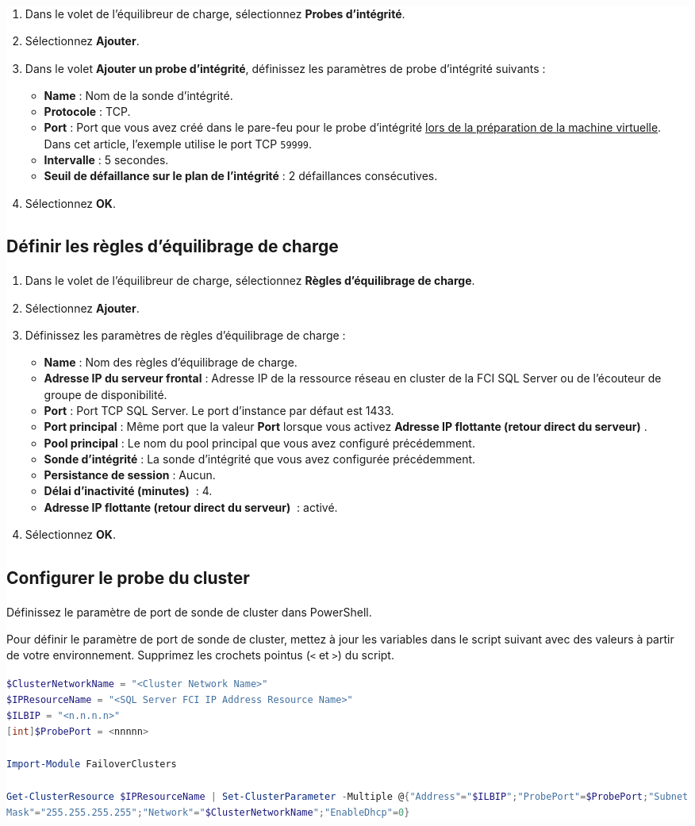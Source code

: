 1. Dans le volet de l’équilibreur de charge, sélectionnez **Probes d’intégrité**.

1. Sélectionnez **Ajouter**.

1. Dans le volet **Ajouter un probe d’intégrité**, <span id="probe"></span>définissez les paramètres de probe d’intégrité suivants :

   - **Name** : Nom de la sonde d’intégrité.
   - **Protocole** : TCP.
   - **Port** : Port que vous avez créé dans le pare-feu pour le probe d’intégrité [lors de la préparation de la machine virtuelle](failover-cluster-instance-prepare-vm.md#uninstall-sql-server-1). Dans cet article, l’exemple utilise le port TCP `59999`.
   - **Intervalle** : 5 secondes.
   - **Seuil de défaillance sur le plan de l’intégrité** : 2 défaillances consécutives.

1. Sélectionnez **OK**.

## <a name="set-load-balancing-rules"></a>Définir les règles d’équilibrage de charge

1. Dans le volet de l’équilibreur de charge, sélectionnez **Règles d’équilibrage de charge**.

1. Sélectionnez **Ajouter**.

1. Définissez les paramètres de règles d’équilibrage de charge :

   - **Name** : Nom des règles d’équilibrage de charge.
   - **Adresse IP du serveur frontal** : Adresse IP de la ressource réseau en cluster de la FCI SQL Server ou de l’écouteur de groupe de disponibilité.
   - **Port** : Port TCP SQL Server. Le port d’instance par défaut est 1433.
   - **Port principal** : Même port que la valeur **Port** lorsque vous activez **Adresse IP flottante (retour direct du serveur)** .
   - **Pool principal** : Le nom du pool principal que vous avez configuré précédemment.
   - **Sonde d’intégrité** : La sonde d’intégrité que vous avez configurée précédemment.
   - **Persistance de session** : Aucun.
   - **Délai d’inactivité (minutes)**  : 4.
   - **Adresse IP flottante (retour direct du serveur)**  : activé.

1. Sélectionnez **OK**.

## <a name="configure-cluster-probe"></a>Configurer le probe du cluster

Définissez le paramètre de port de sonde de cluster dans PowerShell.

Pour définir le paramètre de port de sonde de cluster, mettez à jour les variables dans le script suivant avec des valeurs à partir de votre environnement. Supprimez les crochets pointus (`<` et `>`) du script.

```powershell
$ClusterNetworkName = "<Cluster Network Name>"
$IPResourceName = "<SQL Server FCI IP Address Resource Name>" 
$ILBIP = "<n.n.n.n>" 
[int]$ProbePort = <nnnnn>

Import-Module FailoverClusters

Get-ClusterResource $IPResourceName | Set-ClusterParameter -Multiple @{"Address"="$ILBIP";"ProbePort"=$ProbePort;"SubnetMask"="255.255.255.255";"Network"="$ClusterNetworkName";"EnableDhcp"=0}
```

